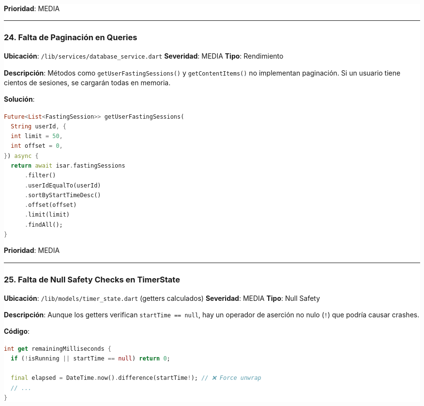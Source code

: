**Prioridad**: MEDIA

---

### 24. **Falta de Paginación en Queries**

**Ubicación**: `/lib/services/database_service.dart`
**Severidad**: MEDIA
**Tipo**: Rendimiento

**Descripción**:
Métodos como `getUserFastingSessions()` y `getContentItems()` no implementan paginación. Si un usuario tiene cientos de sesiones, se cargarán todas en memoria.

**Solución**:
```dart
Future<List<FastingSession>> getUserFastingSessions(
  String userId, {
  int limit = 50,
  int offset = 0,
}) async {
  return await isar.fastingSessions
      .filter()
      .userIdEqualTo(userId)
      .sortByStartTimeDesc()
      .offset(offset)
      .limit(limit)
      .findAll();
}
```

**Prioridad**: MEDIA

---

### 25. **Falta de Null Safety Checks en TimerState**

**Ubicación**: `/lib/models/timer_state.dart` (getters calculados)
**Severidad**: MEDIA
**Tipo**: Null Safety

**Descripción**:
Aunque los getters verifican `startTime == null`, hay un operador de aserción no nulo (`!`) que podría causar crashes.

**Código**:
```dart
int get remainingMilliseconds {
  if (!isRunning || startTime == null) return 0;

  final elapsed = DateTime.now().difference(startTime!); // ❌ Force unwrap
  // ...
}
```
